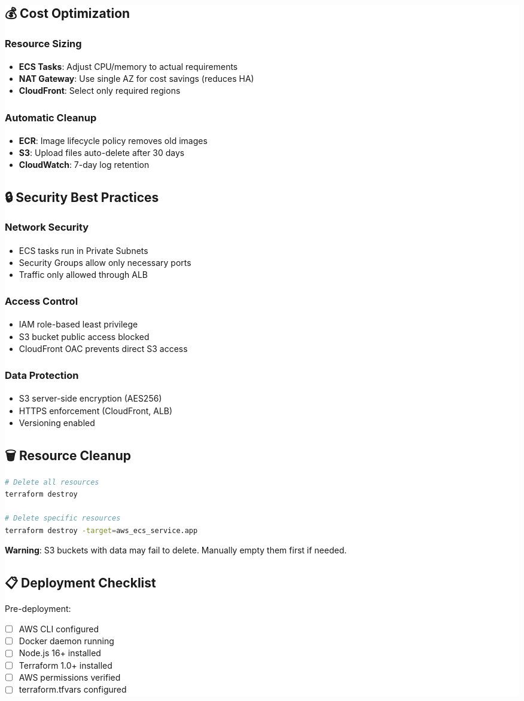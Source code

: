 ## 💰 Cost Optimization

### Resource Sizing
- **ECS Tasks**: Adjust CPU/memory to actual requirements
- **NAT Gateway**: Use single AZ for cost savings (reduces HA)
- **CloudFront**: Select only required regions

### Automatic Cleanup
- **ECR**: Image lifecycle policy removes old images
- **S3**: Upload files auto-delete after 30 days
- **CloudWatch**: 7-day log retention

## 🔒 Security Best Practices

### Network Security
- ECS tasks run in Private Subnets
- Security Groups allow only necessary ports
- Traffic only allowed through ALB

### Access Control
- IAM role-based least privilege
- S3 bucket public access blocked
- CloudFront OAC prevents direct S3 access

### Data Protection
- S3 server-side encryption (AES256)
- HTTPS enforcement (CloudFront, ALB)
- Versioning enabled

## 🗑️ Resource Cleanup

```bash
# Delete all resources
terraform destroy

# Delete specific resources
terraform destroy -target=aws_ecs_service.app
```

**Warning**: S3 buckets with data may fail to delete. Manually empty them first if needed.

## 📋 Deployment Checklist

Pre-deployment:
- [ ] AWS CLI configured
- [ ] Docker daemon running
- [ ] Node.js 16+ installed
- [ ] Terraform 1.0+ installed
- [ ] AWS permissions verified
- [ ] terraform.tfvars configured
